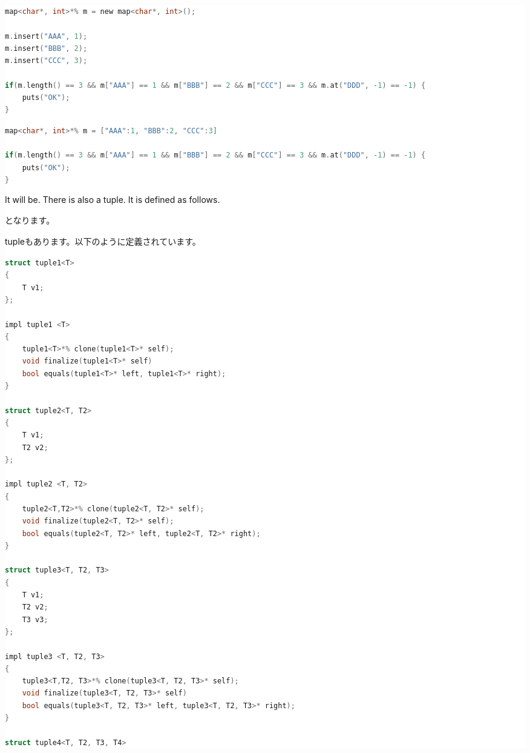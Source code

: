 ``` C
map<char*, int>*% m = new map<char*, int>();

m.insert("AAA", 1);
m.insert("BBB", 2);
m.insert("CCC", 3);

if(m.length() == 3 && m["AAA"] == 1 && m["BBB"] == 2 && m["CCC"] == 3 && m.at("DDD", -1) == -1) {
    puts("OK");
}
```

``` C
map<char*, int>*% m = ["AAA":1, "BBB":2, "CCC":3]

if(m.length() == 3 && m["AAA"] == 1 && m["BBB"] == 2 && m["CCC"] == 3 && m.at("DDD", -1) == -1) {
    puts("OK");
}
```

It will be. There is also a tuple. It is defined as follows.

となります。

tupleもあります。以下のように定義されています。

``` C
struct tuple1<T>
{
    T v1;
};

impl tuple1 <T>
{
    tuple1<T>*% clone(tuple1<T>* self);
    void finalize(tuple1<T>* self)
    bool equals(tuple1<T>* left, tuple1<T>* right);
}

struct tuple2<T, T2>
{
    T v1;
    T2 v2;
};

impl tuple2 <T, T2>
{
    tuple2<T,T2>*% clone(tuple2<T, T2>* self);
    void finalize(tuple2<T, T2>* self);
    bool equals(tuple2<T, T2>* left, tuple2<T, T2>* right);
}

struct tuple3<T, T2, T3>
{
    T v1;
    T2 v2;
    T3 v3;
};

impl tuple3 <T, T2, T3>
{
    tuple3<T,T2, T3>*% clone(tuple3<T, T2, T3>* self);
    void finalize(tuple3<T, T2, T3>* self)
    bool equals(tuple3<T, T2, T3>* left, tuple3<T, T2, T3>* right);
}

struct tuple4<T, T2, T3, T4>
```